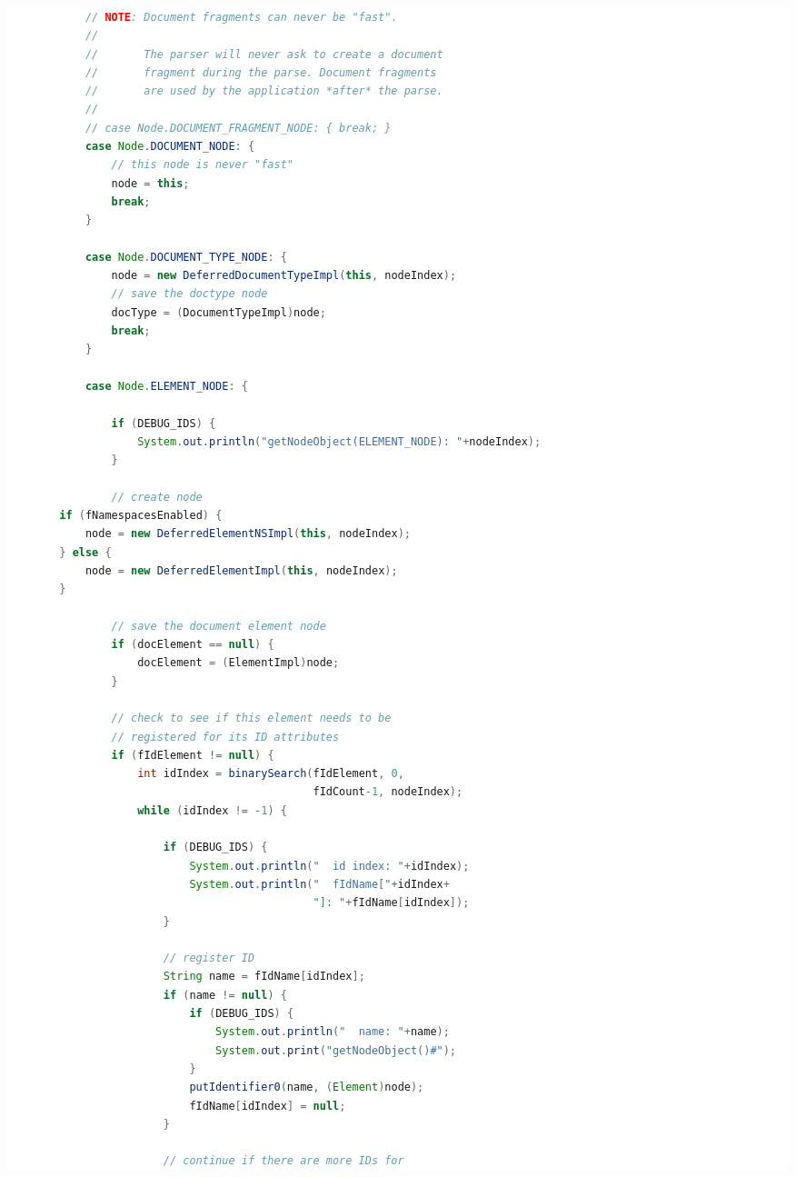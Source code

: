 ```java
            // NOTE: Document fragments can never be "fast".
            //
            //       The parser will never ask to create a document
            //       fragment during the parse. Document fragments
            //       are used by the application *after* the parse.
            //
            // case Node.DOCUMENT_FRAGMENT_NODE: { break; }
            case Node.DOCUMENT_NODE: {
                // this node is never "fast"
                node = this;
                break;
            }

            case Node.DOCUMENT_TYPE_NODE: {
                node = new DeferredDocumentTypeImpl(this, nodeIndex);
                // save the doctype node
                docType = (DocumentTypeImpl)node;
                break;
            }

            case Node.ELEMENT_NODE: {

                if (DEBUG_IDS) {
                    System.out.println("getNodeObject(ELEMENT_NODE): "+nodeIndex);
                }

                // create node
		if (fNamespacesEnabled) {
		    node = new DeferredElementNSImpl(this, nodeIndex);
		} else {
		    node = new DeferredElementImpl(this, nodeIndex);
		}

                // save the document element node
                if (docElement == null) {
                    docElement = (ElementImpl)node;
                }

                // check to see if this element needs to be
                // registered for its ID attributes
                if (fIdElement != null) {
                    int idIndex = binarySearch(fIdElement, 0,
                                               fIdCount-1, nodeIndex);
                    while (idIndex != -1) {

                        if (DEBUG_IDS) {
                            System.out.println("  id index: "+idIndex);
                            System.out.println("  fIdName["+idIndex+
                                               "]: "+fIdName[idIndex]);
                        }

                        // register ID
                        String name = fIdName[idIndex];
                        if (name != null) {
                            if (DEBUG_IDS) {
                                System.out.println("  name: "+name);
                                System.out.print("getNodeObject()#");
                            }
                            putIdentifier0(name, (Element)node);
                            fIdName[idIndex] = null;
                        }

                        // continue if there are more IDs for
```